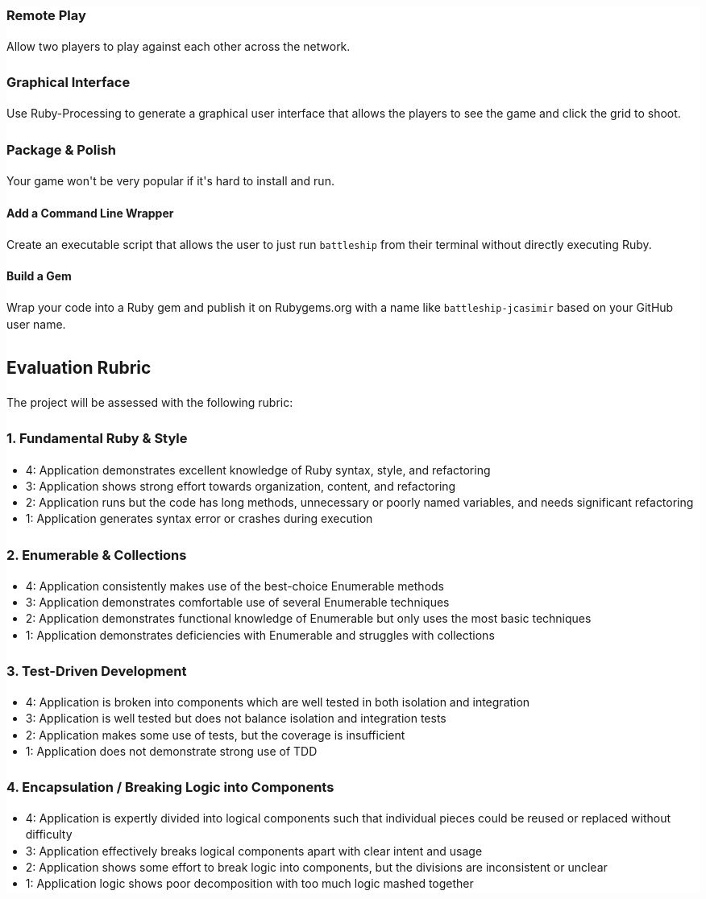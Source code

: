### Remote Play

Allow two players to play against each other across the network.

### Graphical Interface

Use Ruby-Processing to generate a graphical user interface that allows the
players to see the game and click the grid to shoot.

### Package & Polish

Your game won't be very popular if it's hard to install and run.

#### Add a Command Line Wrapper

Create an executable script that allows the user to just run `battleship`
from their terminal without directly executing Ruby.

#### Build a Gem

Wrap your code into a Ruby gem and publish it on Rubygems.org with a name like
`battleship-jcasimir` based on your GitHub user name.

## Evaluation Rubric

The project will be assessed with the following rubric:

### 1. Fundamental Ruby & Style

* 4:  Application demonstrates excellent knowledge of Ruby syntax, style, and refactoring
* 3:  Application shows strong effort towards organization, content, and refactoring
* 2:  Application runs but the code has long methods, unnecessary or poorly named variables, and needs significant refactoring
* 1:  Application generates syntax error or crashes during execution

### 2. Enumerable & Collections

* 4: Application consistently makes use of the best-choice Enumerable methods
* 3: Application demonstrates comfortable use of several Enumerable techniques
* 2: Application demonstrates functional knowledge of Enumerable but only uses the most basic techniques
* 1: Application demonstrates deficiencies with Enumerable and struggles with collections

### 3. Test-Driven Development

* 4: Application is broken into components which are well tested in both isolation and integration
* 3: Application is well tested but does not balance isolation and integration tests
* 2: Application makes some use of tests, but the coverage is insufficient
* 1: Application does not demonstrate strong use of TDD

### 4. Encapsulation / Breaking Logic into Components

* 4: Application is expertly divided into logical components such that individual pieces could be reused or replaced without difficulty
* 3: Application effectively breaks logical components apart with clear intent and usage
* 2: Application shows some effort to break logic into components, but the divisions are inconsistent or unclear
* 1: Application logic shows poor decomposition with too much logic mashed together
